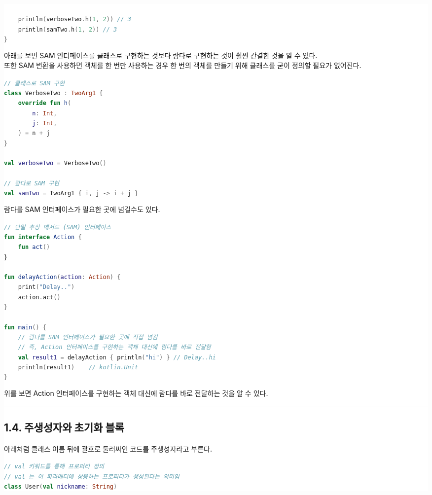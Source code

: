 ```kotlin

    println(verboseTwo.h(1, 2)) // 3
    println(samTwo.h(1, 2)) // 3
}
```

아래를 보면 SAM 인터페이스를 클래스로 구현하는 것보다 람다로 구현하는 것이 훨씬 간결한 것을 알 수 있다.  
또한 SAM 변환을 사용하면 객체를 한 번만 사용하는 경우 한 번의 객체를 만들기 위해 클래스를 굳이 정의할 필요가 없어진다.
```kotlin
// 클래스로 SAM 구현
class VerboseTwo : TwoArg1 {
    override fun h(
        n: Int,
        j: Int,
    ) = n + j
}

val verboseTwo = VerboseTwo()

// 람다로 SAM 구현
val samTwo = TwoArg1 { i, j -> i + j }
```

람다를 SAM 인터페이스가 필요한 곳에 넘길수도 있다.

```kotlin
// 단일 추상 메서드 (SAM) 인터페이스
fun interface Action {
    fun act()
}

fun delayAction(action: Action) {
    print("Delay..")
    action.act()
}

fun main() {
    // 람다를 SAM 인터페이스가 필요한 곳에 직접 넘김
    // 즉, Action 인터페이스를 구현하는 객체 대신에 람다를 바로 전달함
    val result1 = delayAction { println("hi") } // Delay..hi
    println(result1)    // kotlin.Unit
}
```

위를 보면 Action 인터페이스를 구현하는 객체 대신에 람다를 바로 전달하는 것을 알 수 있다.

---

## 1.4. 주생성자와 초기화 블록

아래처럼 클래스 이름 뒤에 괄호로 둘러싸인 코드를 주생성자라고 부른다.

```kotlin
// val 키워드를 통해 프로퍼티 정의
// val 는 이 파라메터에 상응하는 프로퍼티가 생성된다는 의미임
class User(val nickname: String)
```
